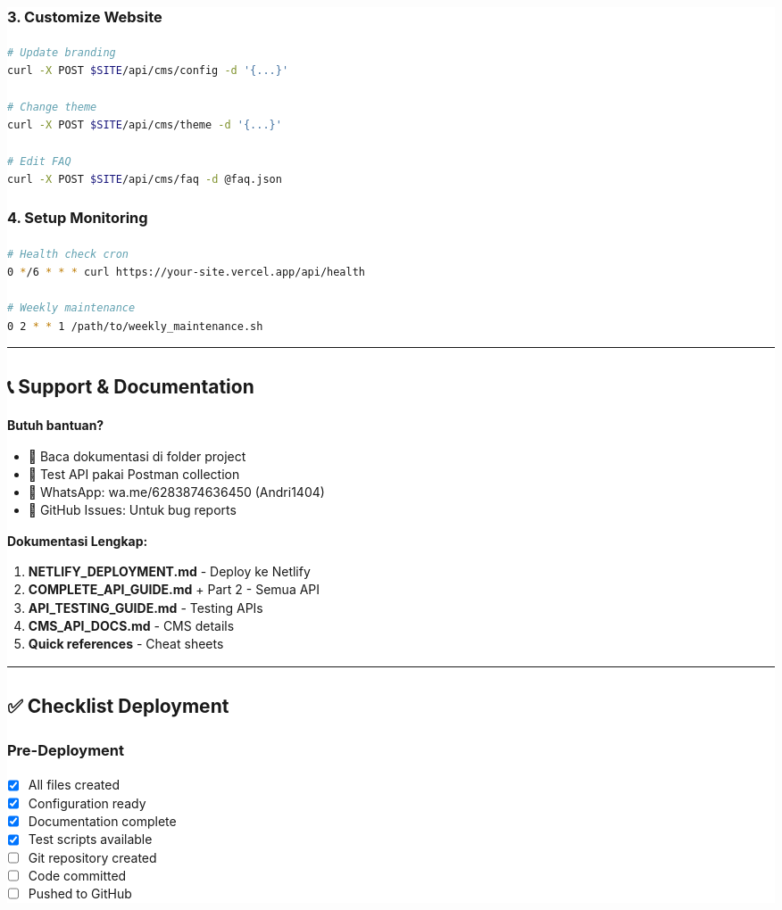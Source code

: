 ### **3. Customize Website**

```bash
# Update branding
curl -X POST $SITE/api/cms/config -d '{...}'

# Change theme
curl -X POST $SITE/api/cms/theme -d '{...}'

# Edit FAQ
curl -X POST $SITE/api/cms/faq -d @faq.json
```

### **4. Setup Monitoring**

```bash
# Health check cron
0 */6 * * * curl https://your-site.vercel.app/api/health

# Weekly maintenance
0 2 * * 1 /path/to/weekly_maintenance.sh
```

---

## 📞 **Support & Documentation**

**Butuh bantuan?**
- 📖 Baca dokumentasi di folder project
- 🧪 Test API pakai Postman collection
- 💬 WhatsApp: wa.me/6283874636450 (Andri1404)
- 🐛 GitHub Issues: Untuk bug reports

**Dokumentasi Lengkap:**
1. **NETLIFY_DEPLOYMENT.md** - Deploy ke Netlify
2. **COMPLETE_API_GUIDE.md** + Part 2 - Semua API
3. **API_TESTING_GUIDE.md** - Testing APIs
4. **CMS_API_DOCS.md** - CMS details
5. **Quick references** - Cheat sheets

---

## ✅ **Checklist Deployment**

### **Pre-Deployment**
- [x] All files created
- [x] Configuration ready
- [x] Documentation complete
- [x] Test scripts available
- [ ] Git repository created
- [ ] Code committed
- [ ] Pushed to GitHub
